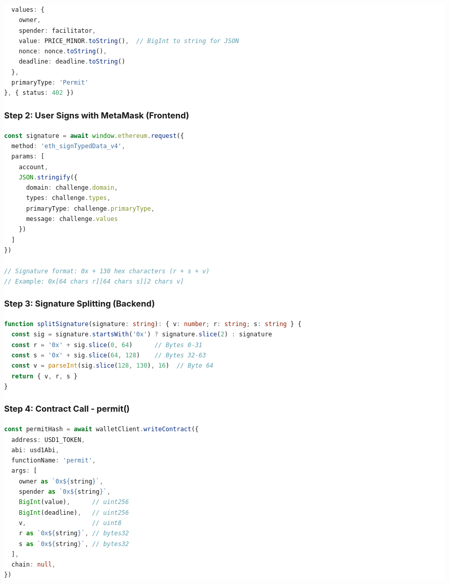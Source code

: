 ```typescript
  values: {
    owner,
    spender: facilitator,
    value: PRICE_MINOR.toString(),  // BigInt to string for JSON
    nonce: nonce.toString(),
    deadline: deadline.toString()
  },
  primaryType: 'Permit'
}, { status: 402 })
```

### Step 2: User Signs with MetaMask (Frontend)
```typescript
const signature = await window.ethereum.request({
  method: 'eth_signTypedData_v4',
  params: [
    account,
    JSON.stringify({
      domain: challenge.domain,
      types: challenge.types,
      primaryType: challenge.primaryType,
      message: challenge.values
    })
  ]
})

// Signature format: 0x + 130 hex characters (r + s + v)
// Example: 0x[64 chars r][64 chars s][2 chars v]
```

### Step 3: Signature Splitting (Backend)
```typescript
function splitSignature(signature: string): { v: number; r: string; s: string } {
  const sig = signature.startsWith('0x') ? signature.slice(2) : signature
  const r = '0x' + sig.slice(0, 64)      // Bytes 0-31
  const s = '0x' + sig.slice(64, 128)    // Bytes 32-63
  const v = parseInt(sig.slice(128, 130), 16)  // Byte 64
  return { v, r, s }
}
```

### Step 4: Contract Call - permit()
```typescript
const permitHash = await walletClient.writeContract({
  address: USD1_TOKEN,
  abi: usd1Abi,
  functionName: 'permit',
  args: [
    owner as `0x${string}`,
    spender as `0x${string}`,
    BigInt(value),      // uint256
    BigInt(deadline),   // uint256
    v,                  // uint8
    r as `0x${string}`, // bytes32
    s as `0x${string}`, // bytes32
  ],
  chain: null,
})
```
